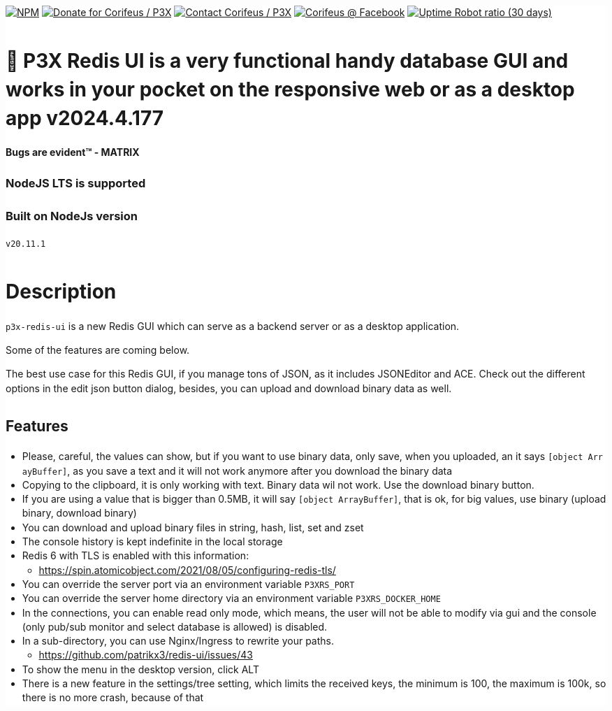 [//]: #@corifeus-header

  [![NPM](https://img.shields.io/npm/v/p3x-redis-ui.svg)](https://www.npmjs.com/package/p3x-redis-ui)  [![Donate for Corifeus / P3X](https://img.shields.io/badge/Donate-Corifeus-003087.svg)](https://paypal.me/patrikx3) [![Contact Corifeus / P3X](https://img.shields.io/badge/Contact-P3X-ff9900.svg)](https://www.patrikx3.com/en/front/contact) [![Corifeus @ Facebook](https://img.shields.io/badge/Facebook-Corifeus-3b5998.svg)](https://www.facebook.com/corifeus.software)  [![Uptime Robot ratio (30 days)](https://img.shields.io/uptimerobot/ratio/m780749701-41bcade28c1ea8154eda7cca.svg)](https://stats.uptimerobot.com/9ggnzcWrw)





# 📡 P3X Redis UI is a very functional handy database GUI and works in your pocket on the responsive web or as a desktop app v2024.4.177



**Bugs are evident™ - MATRIX️**
    



### NodeJS LTS is supported

### Built on NodeJs version

```txt
v20.11.1
```





# Description

                        
[//]: #@corifeus-header:end

`p3x-redis-ui` is a new Redis GUI which can serve as a backend server or as a desktop application.
  
Some of the features are coming below. 
  
The best use case for this Redis GUI, if you manage tons of JSON, as it includes JSONEditor and ACE. Check out the different options in the edit json button dialog, besides, you can upload and download binary data as well.


## Features 

* Please, careful, the values can show, but if you want to use binary data, only save, when you uploaded, an it says `[object ArrayBuffer]`, as you save a text and it will not work anymore after you download the binary data
* Copying to the clipboard, it is only working with text. Binary data wil not work. Use the download binary button.
* If you are using a value that is bigger than 0.5MB, it will say `[object ArrayBuffer]`, that is ok, for big values, use binary (upload binary, download binary)
* You can download and upload binary files in string, hash, list, set and zset 
* The console history is kept indefinite in the local storage
* Redis 6 with TLS is enabled with this information:
  * https://spin.atomicobject.com/2021/08/05/configuring-redis-tls/
* You can override the server port via an environment variable `P3XRS_PORT`
* You can override the server home directory via an environment variable `P3XRS_DOCKER_HOME`
* In the connections, you can enable read only mode, which means, the user will not be able to modify via gui and the console (only pub/sub monitor and select database is allowed) is disabled. 
* In a sub-directory, you can use Nginx/Ingress to rewrite your paths.
  * https://github.com/patrikx3/redis-ui/issues/43
* To show the menu in the desktop version, click ALT
* There is a new feature in the settings/tree setting, which limits the received keys, the minimum is 100, the maximum is 100k, so there is no more crash, because of that

[//]: #@corifeus-footer
[//]: #@corifeus-footer:end